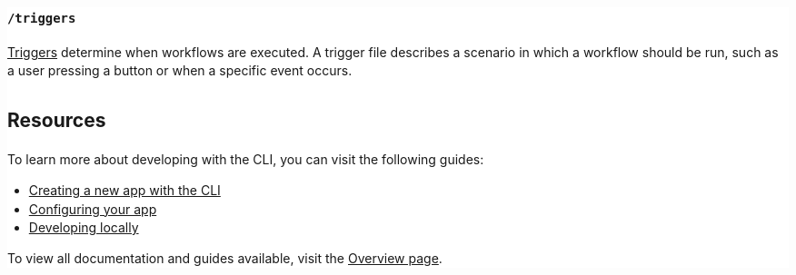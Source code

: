 ### `/triggers`

[Triggers](https://api.slack.com/future/triggers) determine when workflows are
executed. A trigger file describes a scenario in which a workflow should be run,
such as a user pressing a button or when a specific event occurs.

## Resources

To learn more about developing with the CLI, you can visit the following guides:

- [Creating a new app with the CLI](https://api.slack.com/future/create)
- [Configuring your app](https://api.slack.com/future/manifest)
- [Developing locally](https://api.slack.com/future/run)

To view all documentation and guides available, visit the
[Overview page](https://api.slack.com/future/overview).
